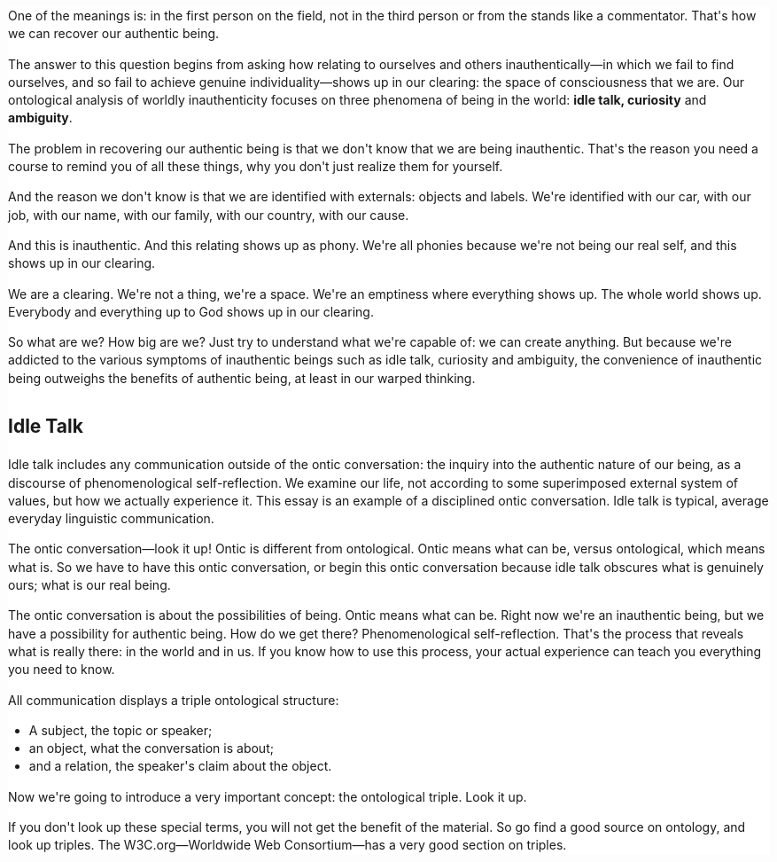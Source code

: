 One of the meanings is: in the first person on the field, not in the third person or from the stands like a commentator. That's how we can recover our authentic being.

The answer to this question begins from asking how relating to ourselves and others inauthentically—in which we fail to find ourselves, and so fail to achieve genuine individuality—shows up in our clearing: the space of consciousness that we are. Our ontological analysis of worldly inauthenticity focuses on three phenomena of being in the world: **idle talk, curiosity** and **ambiguity**.

The problem in recovering our authentic being is that we don't know that we are being inauthentic. That's the reason you need a course to remind you of all these things, why you don't just realize them for yourself.

And the reason we don't know is that we are identified with externals: objects and labels. We're identified with our car, with our job, with our name, with our family, with our country, with our cause.

And this is inauthentic. And this relating shows up as phony. We're all phonies because we're not being our real self, and this shows up in our clearing.

We are a clearing. We're not a thing, we're a space. We're an emptiness where everything shows up. The whole world shows up. Everybody and everything up to God shows up in our clearing.

So what are we? How big are we? Just try to understand what we're capable of: we can create anything. But because we're addicted to the various symptoms of inauthentic beings such as idle talk, curiosity and ambiguity, the convenience of inauthentic being outweighs the benefits of authentic being, at least in our warped thinking.

## Idle Talk

Idle talk includes any communication outside of the ontic conversation: the inquiry into the authentic nature of our being, as a discourse of phenomenological self-reflection. We examine our life, not according to some superimposed external system of values, but how we actually experience it. This essay is an example of a disciplined ontic conversation. Idle talk is typical, average everyday linguistic communication.

The ontic conversation—look it up! Ontic is different from ontological. Ontic means what can be, versus ontological, which means what is. So we have to have this ontic conversation, or begin this ontic conversation because idle talk obscures what is genuinely ours; what is our real being.

The ontic conversation is about the possibilities of being. Ontic means what can be. Right now we're an inauthentic being, but we have a possibility for authentic being. How do we get there? Phenomenological self-reflection. That's the process that reveals what is really there: in the world and in us. If you know how to use this process, your actual experience can teach you everything you need to know.

All communication displays a triple ontological structure:

- A subject, the topic or speaker;
- an object, what the conversation is about;
- and a relation, the speaker's claim about the object.

Now we're going to introduce a very important concept: the ontological triple. Look it up.

If you don't look up these special terms, you will not get the benefit of the material. So go find a good source on ontology, and look up triples. The W3C.org—Worldwide Web Consortium—has a very good section on triples.
